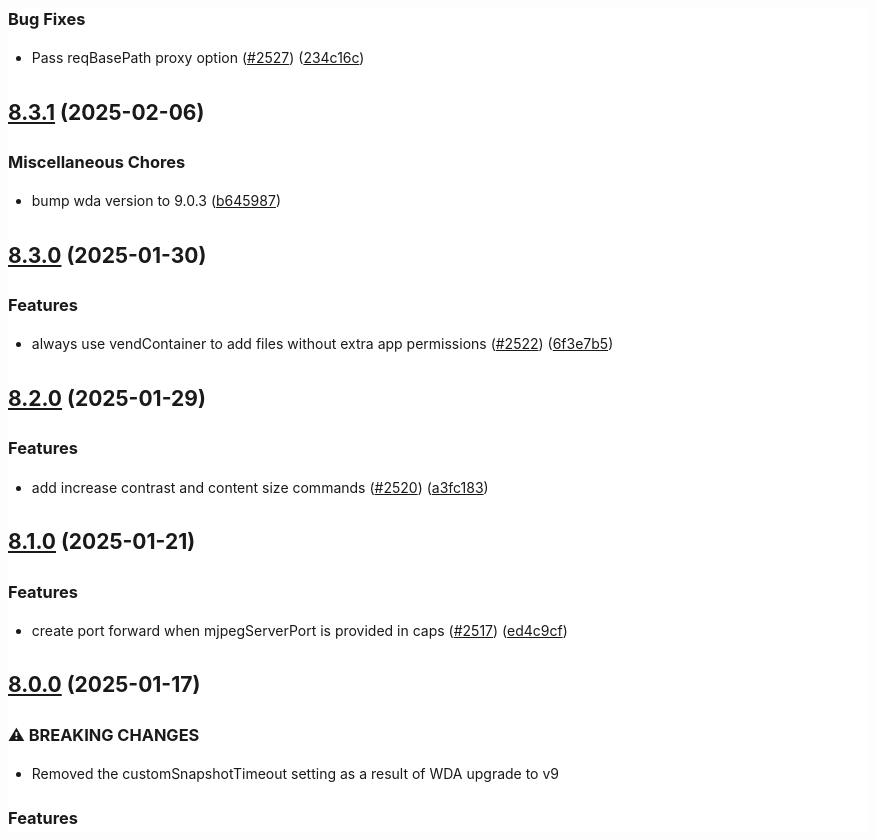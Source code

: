 ### Bug Fixes

* Pass reqBasePath proxy option ([#2527](https://github.com/appium/appium-xcuitest-driver/issues/2527)) ([234c16c](https://github.com/appium/appium-xcuitest-driver/commit/234c16ce00096e83ad2156c69d236bf2c297c353))

## [8.3.1](https://github.com/appium/appium-xcuitest-driver/compare/v8.3.0...v8.3.1) (2025-02-06)

### Miscellaneous Chores

* bump wda version to 9.0.3 ([b645987](https://github.com/appium/appium-xcuitest-driver/commit/b64598758ee5040d98ff9bda6872d8b5a0ff125e))

## [8.3.0](https://github.com/appium/appium-xcuitest-driver/compare/v8.2.0...v8.3.0) (2025-01-30)

### Features

* always use vendContainer to add files without extra app permissions ([#2522](https://github.com/appium/appium-xcuitest-driver/issues/2522)) ([6f3e7b5](https://github.com/appium/appium-xcuitest-driver/commit/6f3e7b5b30f7f5c438cd0cc0fce1f2aa7a3f4f3b))

## [8.2.0](https://github.com/appium/appium-xcuitest-driver/compare/v8.1.0...v8.2.0) (2025-01-29)

### Features

* add increase contrast and content size commands ([#2520](https://github.com/appium/appium-xcuitest-driver/issues/2520)) ([a3fc183](https://github.com/appium/appium-xcuitest-driver/commit/a3fc18322fcded1842acf7ce7d56ad82cb4312ca))

## [8.1.0](https://github.com/appium/appium-xcuitest-driver/compare/v8.0.0...v8.1.0) (2025-01-21)

### Features

* create port forward when mjpegServerPort is provided in caps ([#2517](https://github.com/appium/appium-xcuitest-driver/issues/2517)) ([ed4c9cf](https://github.com/appium/appium-xcuitest-driver/commit/ed4c9cfa55c988b69140c08dcec01edde7b6b371))

## [8.0.0](https://github.com/appium/appium-xcuitest-driver/compare/v7.35.1...v8.0.0) (2025-01-17)

### ⚠ BREAKING CHANGES

* Removed the customSnapshotTimeout setting as a result of WDA upgrade to v9

### Features
